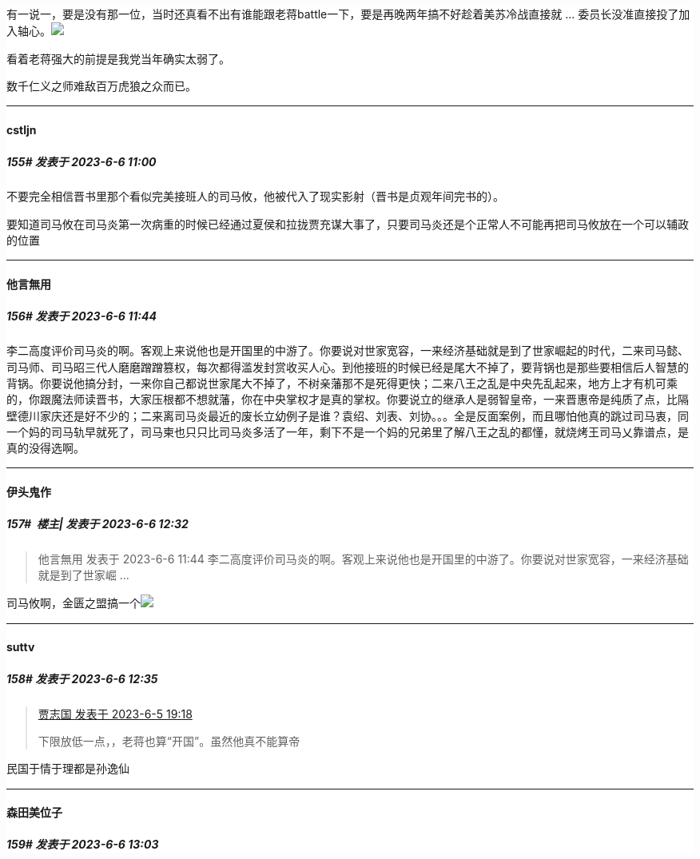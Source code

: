 有一说一，要是没有那一位，当时还真看不出有谁能跟老蒋battle一下，要是再晚两年搞不好趁着美苏冷战直接就 ...</blockquote>
委员长没准直接投了加入轴心。<img src="https://static.saraba1st.com/image/smiley/face2017/001.png" referrerpolicy="no-referrer">

看着老蒋强大的前提是我党当年确实太弱了。

数千仁义之师难敌百万虎狼之众而已。


*****

####  cstljn  
##### 155#       发表于 2023-6-6 11:00

不要完全相信晋书里那个看似完美接班人的司马攸，他被代入了现实影射（晋书是贞观年间完书的）。

要知道司马攸在司马炎第一次病重的时候已经通过夏侯和拉拢贾充谋大事了，只要司马炎还是个正常人不可能再把司马攸放在一个可以辅政的位置


*****

####  他言無用  
##### 156#       发表于 2023-6-6 11:44

李二高度评价司马炎的啊。客观上来说他也是开国里的中游了。你要说对世家宽容，一来经济基础就是到了世家崛起的时代，二来司马懿、司马师、司马昭三代人磨磨蹭蹭篡权，每次都得滥发封赏收买人心。到他接班的时候已经是尾大不掉了，要背锅也是那些要相信后人智慧的背锅。你要说他搞分封，一来你自己都说世家尾大不掉了，不树亲藩那不是死得更快；二来八王之乱是中央先乱起来，地方上才有机可乘的，你跟魔法师读晋书，大家压根都不想就藩，你在中央掌权才是真的掌权。你要说立的继承人是弱智皇帝，一来晋惠帝是纯质了点，比隔壁德川家庆还是好不少的；二来离司马炎最近的废长立幼例子是谁？袁绍、刘表、刘协。。。全是反面案例，而且哪怕他真的跳过司马衷，同一个妈的司马轨早就死了，司马柬也只只比司马炎多活了一年，剩下不是一个妈的兄弟里了解八王之乱的都懂，就烧烤王司马乂靠谱点，是真的没得选啊。


*****

####  伊头鬼作  
##### 157#         楼主| 发表于 2023-6-6 12:32

<blockquote>他言無用 发表于 2023-6-6 11:44
李二高度评价司马炎的啊。客观上来说他也是开国里的中游了。你要说对世家宽容，一来经济基础就是到了世家崛 ...</blockquote>
司马攸啊，金匮之盟搞一个<img src="https://static.saraba1st.com/image/smiley/face2017/037.png" referrerpolicy="no-referrer">


*****

####  suttv  
##### 158#       发表于 2023-6-6 12:35

<blockquote><a href="httphttps://bbs.saraba1st.com/2b/forum.php?mod=redirect&amp;goto=findpost&amp;pid=61139589&amp;ptid=2138395" target="_blank">贾志国 发表于 2023-6-5 19:18</a>

下限放低一点，，老蒋也算“开国”。虽然他真不能算帝</blockquote>
民国于情于理都是孙逸仙


*****

####  森田美位子  
##### 159#       发表于 2023-6-6 13:03
